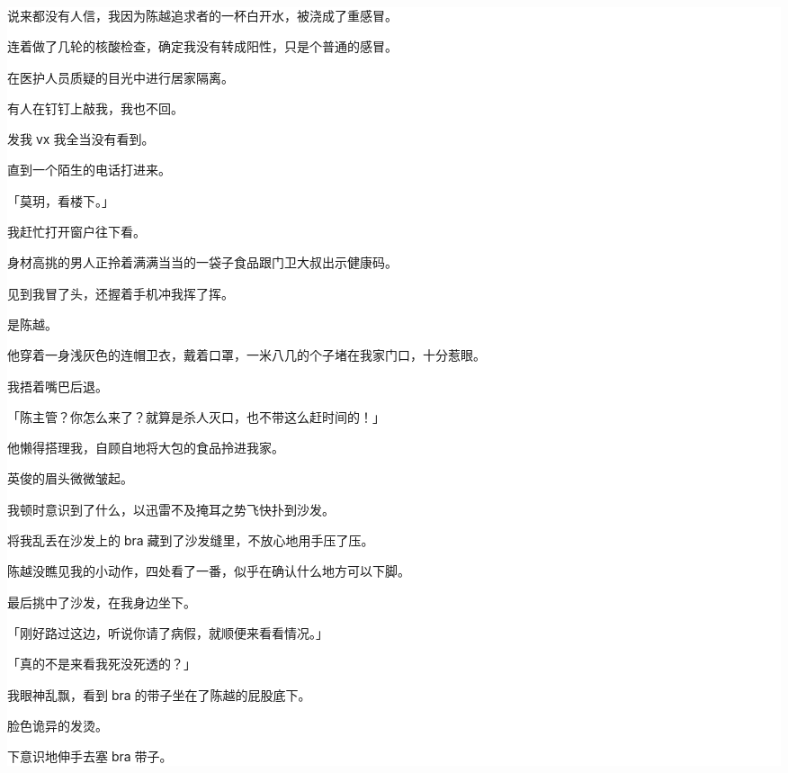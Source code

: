 说来都没有人信，我因为陈越追求者的一杯白开水，被浇成了重感冒。


连着做了几轮的核酸检查，确定我没有转成阳性，只是个普通的感冒。


在医护人员质疑的目光中进行居家隔离。


有人在钉钉上敲我，我也不回。


发我 vx 我全当没有看到。


直到一个陌生的电话打进来。


「莫玥，看楼下。」


我赶忙打开窗户往下看。


身材高挑的男人正拎着满满当当的一袋子食品跟门卫大叔出示健康码。


见到我冒了头，还握着手机冲我挥了挥。


是陈越。


他穿着一身浅灰色的连帽卫衣，戴着口罩，一米八几的个子堵在我家门口，十分惹眼。


我捂着嘴巴后退。


「陈主管？你怎么来了？就算是杀人灭口，也不带这么赶时间的！」


他懒得搭理我，自顾自地将大包的食品拎进我家。


英俊的眉头微微皱起。


我顿时意识到了什么，以迅雷不及掩耳之势飞快扑到沙发。


将我乱丢在沙发上的 bra 藏到了沙发缝里，不放心地用手压了压。


陈越没瞧见我的小动作，四处看了一番，似乎在确认什么地方可以下脚。


最后挑中了沙发，在我身边坐下。


「刚好路过这边，听说你请了病假，就顺便来看看情况。」


「真的不是来看我死没死透的？」


我眼神乱飘，看到 bra 的带子坐在了陈越的屁股底下。


脸色诡异的发烫。


下意识地伸手去塞 bra 带子。
